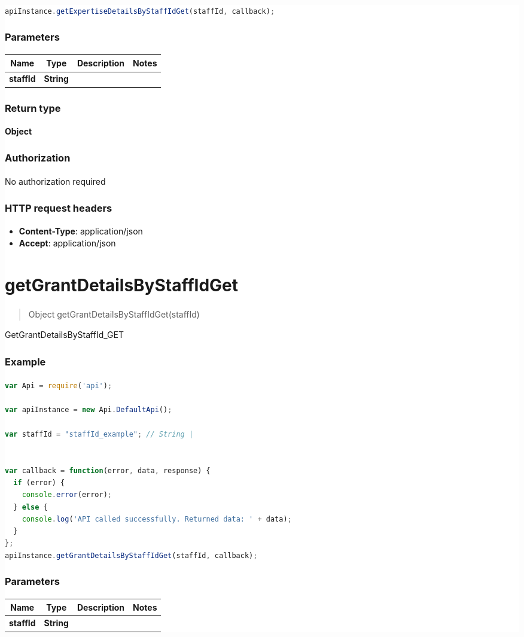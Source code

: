 ```javascript
apiInstance.getExpertiseDetailsByStaffIdGet(staffId, callback);
```

### Parameters

Name | Type | Description  | Notes
------------- | ------------- | ------------- | -------------
 **staffId** | **String**|  | 

### Return type

**Object**

### Authorization

No authorization required

### HTTP request headers

 - **Content-Type**: application/json
 - **Accept**: application/json

<a name="getGrantDetailsByStaffIdGet"></a>
# **getGrantDetailsByStaffIdGet**
> Object getGrantDetailsByStaffIdGet(staffId)

GetGrantDetailsByStaffId_GET



### Example
```javascript
var Api = require('api');

var apiInstance = new Api.DefaultApi();

var staffId = "staffId_example"; // String | 


var callback = function(error, data, response) {
  if (error) {
    console.error(error);
  } else {
    console.log('API called successfully. Returned data: ' + data);
  }
};
apiInstance.getGrantDetailsByStaffIdGet(staffId, callback);
```

### Parameters

Name | Type | Description  | Notes
------------- | ------------- | ------------- | -------------
 **staffId** | **String**|  | 
